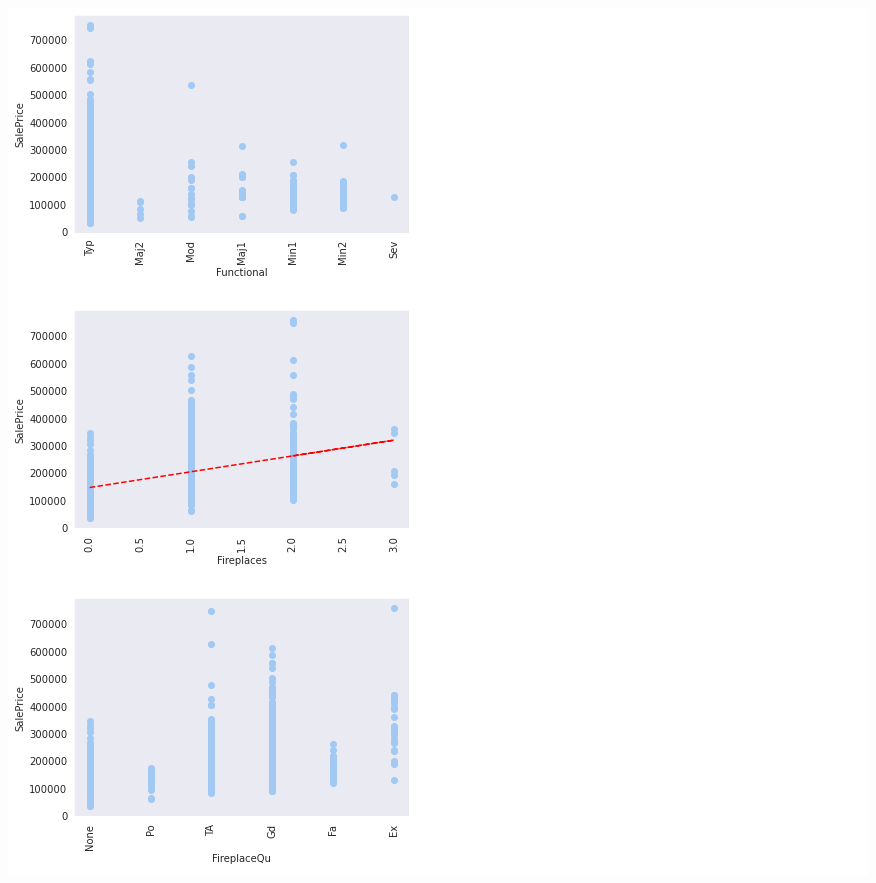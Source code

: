 


    
![png](output_64_54.png)
    



    
![png](output_64_55.png)
    



    
![png](output_64_56.png)
    